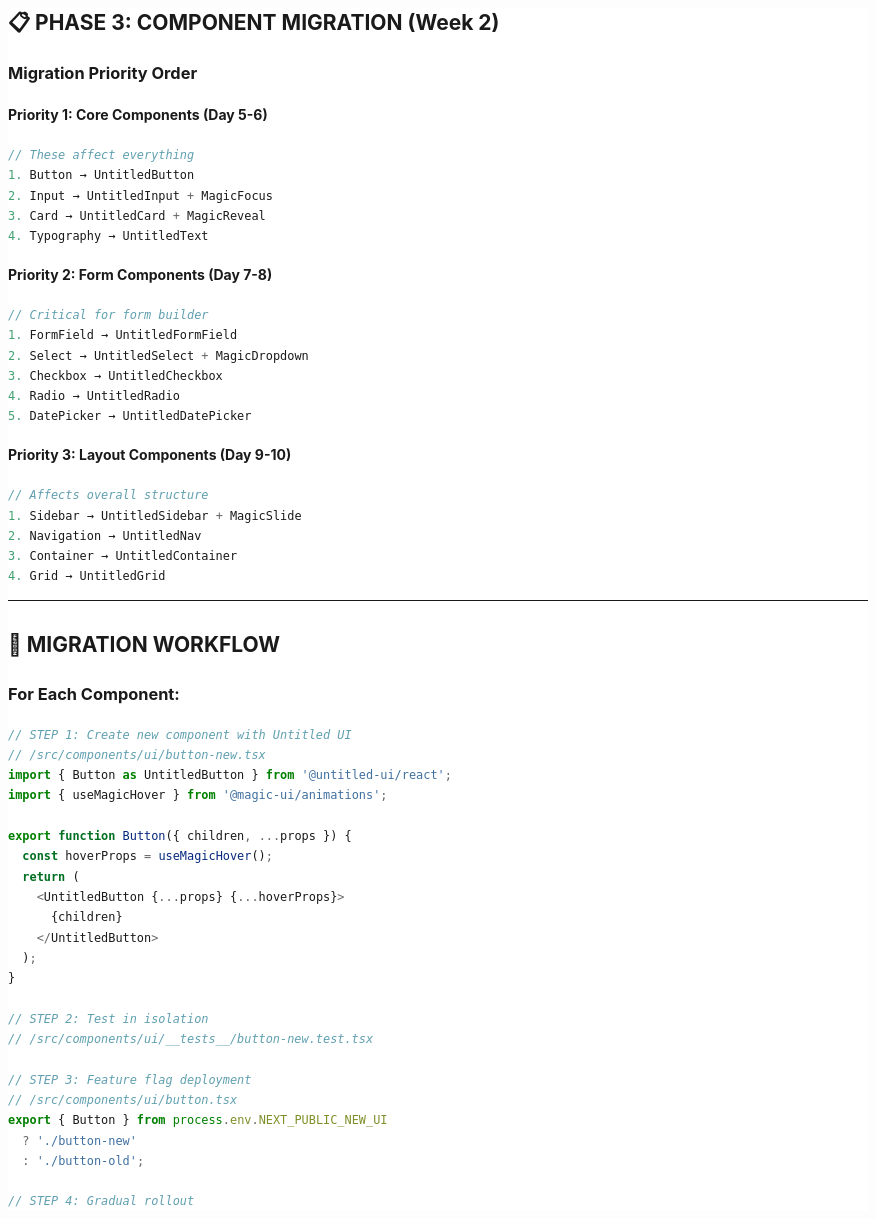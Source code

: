 
## 📋 PHASE 3: COMPONENT MIGRATION (Week 2)

### **Migration Priority Order**

#### **Priority 1: Core Components (Day 5-6)**
```typescript
// These affect everything
1. Button → UntitledButton
2. Input → UntitledInput + MagicFocus
3. Card → UntitledCard + MagicReveal
4. Typography → UntitledText
```

#### **Priority 2: Form Components (Day 7-8)**
```typescript
// Critical for form builder
1. FormField → UntitledFormField
2. Select → UntitledSelect + MagicDropdown
3. Checkbox → UntitledCheckbox
4. Radio → UntitledRadio
5. DatePicker → UntitledDatePicker
```

#### **Priority 3: Layout Components (Day 9-10)**
```typescript
// Affects overall structure
1. Sidebar → UntitledSidebar + MagicSlide
2. Navigation → UntitledNav
3. Container → UntitledContainer
4. Grid → UntitledGrid
```

---

## 🔄 MIGRATION WORKFLOW

### **For Each Component:**

```typescript
// STEP 1: Create new component with Untitled UI
// /src/components/ui/button-new.tsx
import { Button as UntitledButton } from '@untitled-ui/react';
import { useMagicHover } from '@magic-ui/animations';

export function Button({ children, ...props }) {
  const hoverProps = useMagicHover();
  return (
    <UntitledButton {...props} {...hoverProps}>
      {children}
    </UntitledButton>
  );
}

// STEP 2: Test in isolation
// /src/components/ui/__tests__/button-new.test.tsx

// STEP 3: Feature flag deployment
// /src/components/ui/button.tsx
export { Button } from process.env.NEXT_PUBLIC_NEW_UI 
  ? './button-new' 
  : './button-old';

// STEP 4: Gradual rollout
```